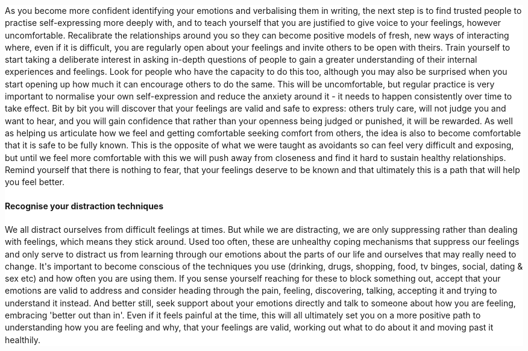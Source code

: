 As you become more confident identifying your emotions and verbalising them in writing, the next step is to find trusted people to practise self-expressing more deeply with, and to teach yourself that you are justified to give voice to your feelings, however uncomfortable. Recalibrate the relationships around you so they can become positive models of fresh, new ways of interacting where, even if it is difficult, you are regularly open about your feelings and invite others to be open with theirs. Train yourself to start taking a deliberate interest in asking in-depth questions of people to gain a greater understanding of their internal experiences and feelings. Look for people who have the capacity to do this too, although you may also be surprised when you start opening up how much it can encourage others to do the same. This will be uncomfortable, but regular practice is very important to normalise your own self-expression and reduce the anxiety around it - it needs to happen consistently over time to take effect. Bit by bit you will discover that your feelings are valid and safe to express: others truly care, will not judge you and want to hear, and you will gain confidence that rather than your openness being judged or punished, it will be rewarded. As well as helping us articulate how we feel and getting comfortable seeking comfort from others, the idea is also to become comfortable that it is safe to be fully known. This is the opposite of what we were taught as avoidants so can feel very difficult and exposing, but until we feel more comfortable with this we will push away from closeness and find it hard to sustain healthy relationships. Remind yourself that there is nothing to fear, that your feelings deserve to be known and that ultimately this is a path that will help you feel better.

#### Recognise your distraction techniques

We all distract ourselves from difficult feelings at times. But while we are distracting, we are only suppressing rather than dealing with feelings, which means they stick around. Used too often, these are unhealthy coping mechanisms that suppress our feelings and only serve to distract us from learning through our emotions about the parts of our life and ourselves that may really need to change. It's important to become conscious of the techniques you use (drinking, drugs, shopping, food, tv binges, social, dating & sex etc) and how often you are using them. If you sense yourself reaching for these to block something out, accept that your emotions are valid to address and consider heading through the pain, feeling, discovering, talking, accepting it and trying to understand it instead. And better still, seek support about your emotions directly and talk to someone about how you are feeling, embracing 'better out than in'. Even if it feels painful at the time, this will all ultimately set you on a more positive path to understanding how you are feeling and why, that your feelings are valid, working out what to do about it and moving past it healthily.
